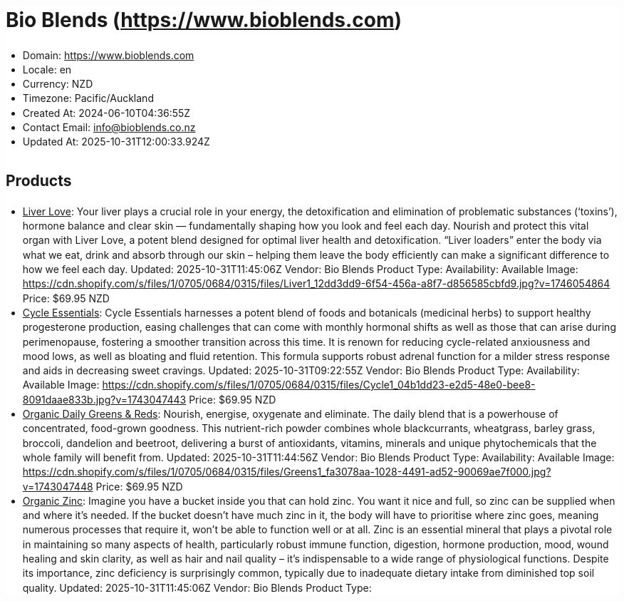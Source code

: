 # Bio Blends  (https://www.bioblends.com)

- Domain: https://www.bioblends.com
- Locale: en
- Currency: NZD
- Timezone: Pacific/Auckland
- Created At: 2024-06-10T04:36:55Z
- Contact Email: info@bioblends.co.nz
- Updated At: 2025-10-31T12:00:33.924Z

## Products

- [Liver Love](https://www.bioblends.com/products/liver-love): Your liver plays a crucial role in your energy, the detoxification and elimination of problematic substances (‘toxins’), hormone balance and clear skin — fundamentally shaping how you look and feel each day. Nourish and protect this vital organ with Liver Love, a potent blend designed for optimal liver health and detoxification. “Liver loaders” enter the body via what we eat, drink and absorb through our skin – helping them leave the body efficiently can make a significant difference to how we feel each day.
  Updated: 2025-10-31T11:45:06Z
  Vendor: Bio Blends
  Product Type: 
  Availability: Available
  Image: https://cdn.shopify.com/s/files/1/0705/0684/0315/files/Liver1_12dd3dd9-6f54-456a-a8f7-d856585cbfd9.jpg?v=1746054864
  Price: $69.95 NZD
- [Cycle Essentials](https://www.bioblends.com/products/cycle-essentials): Cycle Essentials harnesses a potent blend of foods and botanicals (medicinal herbs) to support healthy progesterone production, easing challenges that can come with monthly hormonal shifts as well as those that can arise during perimenopause, fostering a smoother transition across this time. It is renown for reducing cycle-related anxiousness and mood lows, as well as bloating and fluid retention. This formula supports robust adrenal function for a milder stress response and aids in decreasing sweet cravings.
  Updated: 2025-10-31T09:22:55Z
  Vendor: Bio Blends
  Product Type: 
  Availability: Available
  Image: https://cdn.shopify.com/s/files/1/0705/0684/0315/files/Cycle1_04b1dd23-e2d5-48e0-bee8-8091daae833b.jpg?v=1743047443
  Price: $69.95 NZD
- [Organic Daily Greens & Reds](https://www.bioblends.com/products/organic-daily-greens-reds): Nourish, energise, oxygenate and eliminate. The daily blend that is a powerhouse of concentrated, food-grown goodness. This nutrient-rich powder combines whole blackcurrants, wheatgrass, barley grass, broccoli, dandelion and beetroot, delivering a burst of antioxidants, vitamins, minerals and unique phytochemicals that the whole family will benefit from.
  Updated: 2025-10-31T11:44:56Z
  Vendor: Bio Blends
  Product Type: 
  Availability: Available
  Image: https://cdn.shopify.com/s/files/1/0705/0684/0315/files/Greens1_fa3078aa-1028-4491-ad52-90069ae7f000.jpg?v=1743047448
  Price: $69.95 NZD
- [Organic Zinc](https://www.bioblends.com/products/organic-zinc-extract): Imagine you have a bucket inside you that can hold zinc. You want it nice and full, so zinc can be supplied when and where it’s needed. If the bucket doesn’t have much zinc in it, the body will have to prioritise where zinc goes, meaning numerous processes that require it, won’t be able to function well or at all. Zinc is an essential mineral that plays a pivotal role in maintaining so many aspects of health, particularly robust immune function, digestion, hormone production, mood, wound healing and skin clarity, as well as hair and nail quality – it’s indispensable to a wide range of physiological functions. Despite its importance, zinc deficiency is surprisingly common, typically due to inadequate dietary intake from diminished top soil quality.
  Updated: 2025-10-31T11:45:06Z
  Vendor: Bio Blends
  Product Type: 
